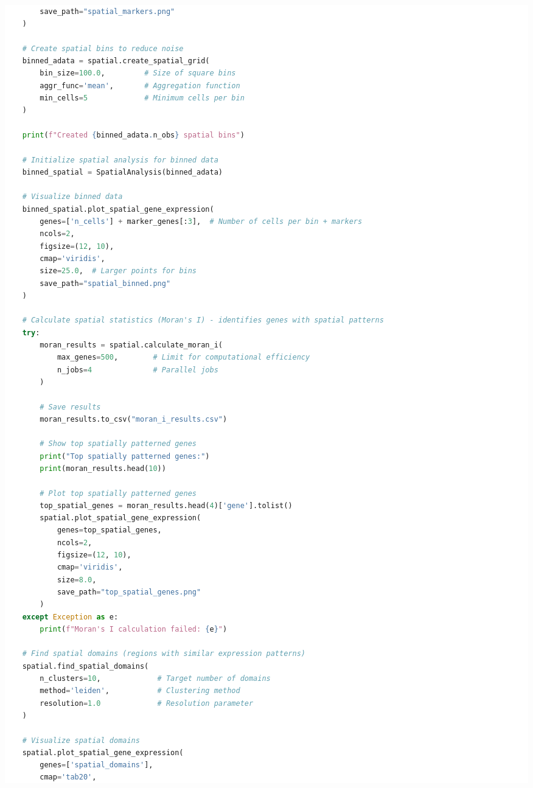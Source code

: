 ```python
        save_path="spatial_markers.png"
    )
    
    # Create spatial bins to reduce noise
    binned_adata = spatial.create_spatial_grid(
        bin_size=100.0,         # Size of square bins
        aggr_func='mean',       # Aggregation function
        min_cells=5             # Minimum cells per bin
    )
    
    print(f"Created {binned_adata.n_obs} spatial bins")
    
    # Initialize spatial analysis for binned data
    binned_spatial = SpatialAnalysis(binned_adata)
    
    # Visualize binned data
    binned_spatial.plot_spatial_gene_expression(
        genes=['n_cells'] + marker_genes[:3],  # Number of cells per bin + markers
        ncols=2,
        figsize=(12, 10),
        cmap='viridis',
        size=25.0,  # Larger points for bins
        save_path="spatial_binned.png"
    )
    
    # Calculate spatial statistics (Moran's I) - identifies genes with spatial patterns
    try:
        moran_results = spatial.calculate_moran_i(
            max_genes=500,        # Limit for computational efficiency
            n_jobs=4              # Parallel jobs
        )
        
        # Save results
        moran_results.to_csv("moran_i_results.csv")
        
        # Show top spatially patterned genes
        print("Top spatially patterned genes:")
        print(moran_results.head(10))
        
        # Plot top spatially patterned genes
        top_spatial_genes = moran_results.head(4)['gene'].tolist()
        spatial.plot_spatial_gene_expression(
            genes=top_spatial_genes,
            ncols=2,
            figsize=(12, 10),
            cmap='viridis',
            size=8.0,
            save_path="top_spatial_genes.png"
        )
    except Exception as e:
        print(f"Moran's I calculation failed: {e}")
        
    # Find spatial domains (regions with similar expression patterns)
    spatial.find_spatial_domains(
        n_clusters=10,             # Target number of domains
        method='leiden',           # Clustering method
        resolution=1.0             # Resolution parameter
    )
    
    # Visualize spatial domains
    spatial.plot_spatial_gene_expression(
        genes=['spatial_domains'],
        cmap='tab20',
```